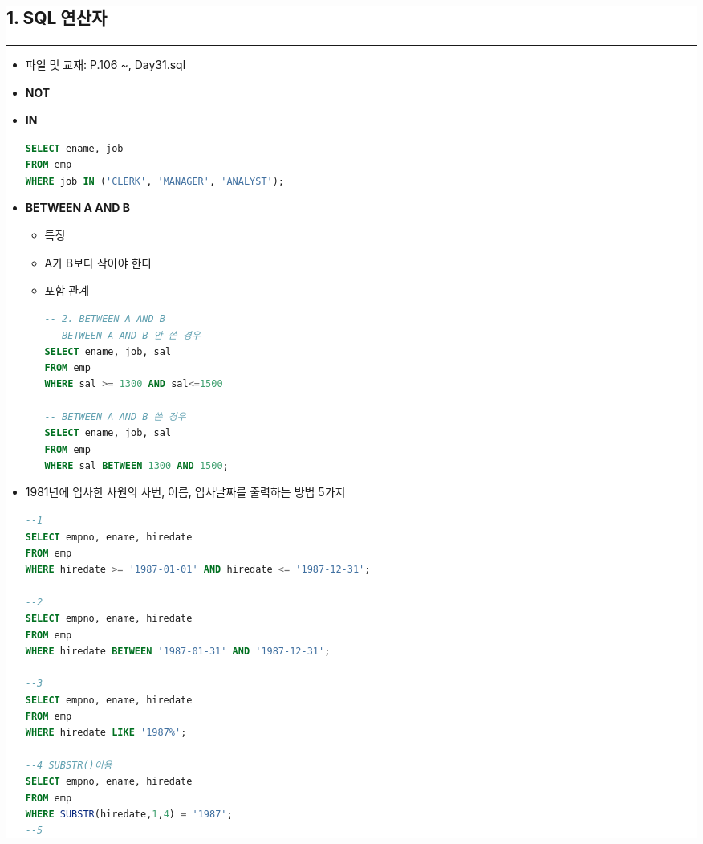 ## 1.  SQL 연산자

------

- 파일 및 교재: P.106 ~,  Day31.sql

- **NOT**

- **IN**

  ```sql
  SELECT ename, job
  FROM emp
  WHERE job IN ('CLERK', 'MANAGER', 'ANALYST');
  ```

  

- **BETWEEN A AND B**

  - 특징

  - A가 B보다 작아야 한다

  - 포함 관계

    ```sql
    -- 2. BETWEEN A AND B
    -- BETWEEN A AND B 안 쓴 경우
    SELECT ename, job, sal
    FROM emp
    WHERE sal >= 1300 AND sal<=1500
    
    -- BETWEEN A AND B 쓴 경우
    SELECT ename, job, sal
    FROM emp
    WHERE sal BETWEEN 1300 AND 1500;
    ```

- 1981년에 입사한 사원의 사번, 이름, 입사날짜를 출력하는 방법 5가지

  ```sql
  --1
  SELECT empno, ename, hiredate
  FROM emp
  WHERE hiredate >= '1987-01-01' AND hiredate <= '1987-12-31';
  
  --2
  SELECT empno, ename, hiredate
  FROM emp
  WHERE hiredate BETWEEN '1987-01-31' AND '1987-12-31';
  
  --3
  SELECT empno, ename, hiredate
  FROM emp
  WHERE hiredate LIKE '1987%';
  
  --4 SUBSTR()이용
  SELECT empno, ename, hiredate
  FROM emp
  WHERE SUBSTR(hiredate,1,4) = '1987';
  --5
  ```

